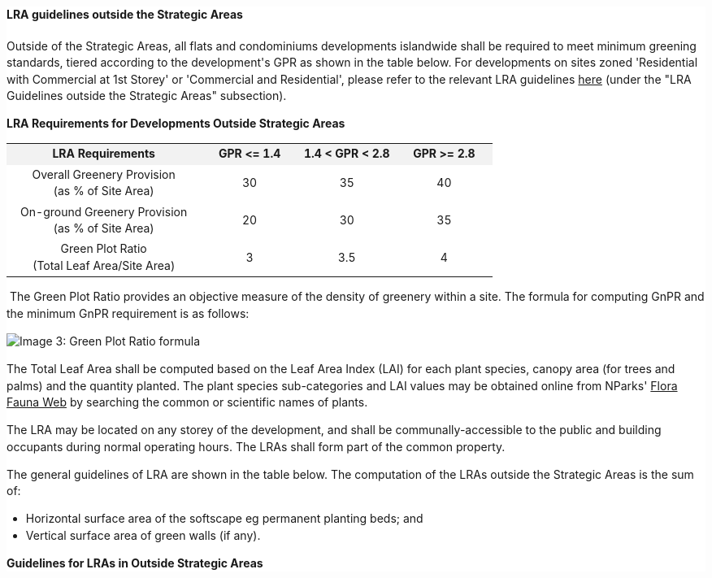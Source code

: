 #### LRA guidelines outside the Strategic Areas

Outside of the Strategic Areas, all flats and condominiums developments islandwide shall be required to meet minimum greening standards, tiered according to the development's GPR as shown in the table below. For developments on sites zoned 'Residential with Commercial at 1st Storey' or 'Commercial and Residential', please refer to the relevant LRA guidelines [here](https://www.ura.gov.sg/Corporate/Guidelines/Development-Control/Non-Residential/Commercial/Greenery) (under the "LRA Guidelines outside the Strategic Areas" subsection).

**LRA Requirements for Developments Outside Strategic Areas**

<table><tbody><tr><td style="background-color: #f2f2f2; text-align: center; width: 40%;"><strong>LRA Requirements</strong></td><td style="text-align: center; vertical-align: middle; background-color: #f2f2f2; width: 20%;"><strong>GPR <= 1.4</strong></td><td style="text-align: center; vertical-align: middle; background-color: #f2f2f2; width: 20%;"><strong>1.4 &lt; GPR &lt; 2.8</strong></td><td style="text-align: center; vertical-align: middle; background-color: #f2f2f2; width: 20%;"><strong>GPR >= 2.8</strong></td></tr><tr><td style="text-align: center;">Overall Greenery Provision<br>(as % of Site Area)</td><td style="text-align: center; vertical-align: middle;">30</td><td style="text-align: center; vertical-align: middle;">35</td><td style="text-align: center; vertical-align: middle;">40</td></tr><tr><td style="text-align: center;">On-ground Greenery Provision<br>(as % of Site Area)</td><td style="text-align: center; vertical-align: middle;">20</td><td style="text-align: center; vertical-align: middle;">30</td><td style="text-align: center; vertical-align: middle;">35</td></tr><tr><td style="text-align: center;">Green Plot Ratio<br>(Total Leaf Area/Site Area)</td><td style="text-align: center; vertical-align: middle;">3</td><td style="text-align: center; vertical-align: middle;">3.5</td><td style="text-align: center; vertical-align: middle;">4 </td></tr></tbody></table>

 The Green Plot Ratio provides an objective measure of the density of greenery within a site. The formula for computing GnPR and the minimum GnPR requirement is as follows:

![Image 3: Green Plot Ratio formula](https://www.ura.gov.sg/-/media/Corporate/Guidelines/Development-control/Flats-Condominiums/GnPR_Calculation.png?h=100%25&w=100%25)

The Total Leaf Area shall be computed based on the Leaf Area Index (LAI) for each plant species, canopy area (for trees and palms) and the quantity planted. The plant species sub-categories and LAI values may be obtained online from NParks' [Flora Fauna Web](https://www.nparks.gov.sg/florafaunaweb) by searching the common or scientific names of plants.

The LRA may be located on any storey of the development, and shall be communally-accessible to the public and building occupants during normal operating hours. The LRAs shall form part of the common property.

The general guidelines of LRA are shown in the table below. The computation of the LRAs outside the Strategic Areas is the sum of:

-   Horizontal surface area of the softscape eg permanent planting beds; and
-   Vertical surface area of green walls (if any).

**Guidelines for LRAs in Outside Strategic Areas**
